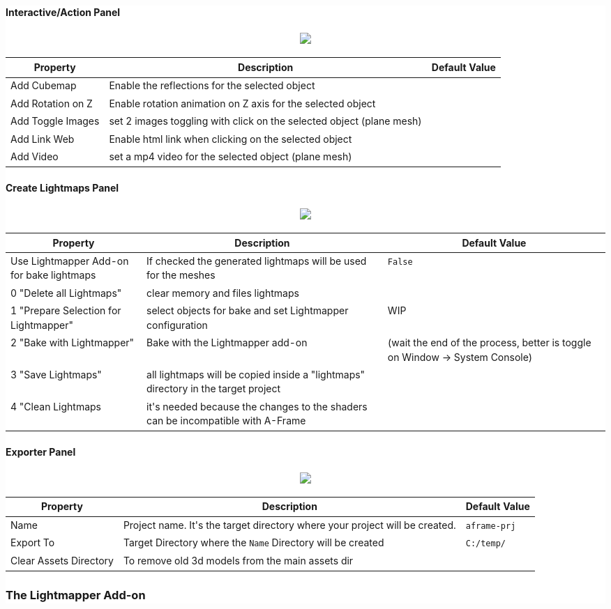 #### Interactive/Action Panel

<p align="center">
  <img src="https://github.com/silverslade/aframe_blender_exporter/raw/master/images/interactive_panel_0_0_7.png">
</p>

| Property       | Description      | Default Value                          |
|----------------|------------------|----------------------------------|
| Add Cubemap | Enable the reflections for the selected object  |  |
| Add Rotation on Z | Enable rotation animation on Z axis for the selected object  |  |
| Add Toggle Images | set 2 images toggling with click on the selected object (plane mesh)  |  |
| Add Link Web | Enable html link when clicking on the selected object  |  |
| Add Video | set a mp4 video for the selected object  (plane mesh) |  |

#### Create Lightmaps Panel

<p align="center">
  <img src="https://github.com/silverslade/aframe_blender_exporter/raw/master/images/create_lightmaps_0_0_7.png">
</p>

| Property       | Description      | Default Value                          |
|----------------|------------------|----------------------------------|
| Use Lightmapper Add-on for bake lightmaps | If checked the generated lightmaps will be used for the meshes| `False` |
| 0 "Delete all Lightmaps" | clear memory and files lightmaps |  |
| 1 "Prepare Selection for Lightmapper" | select objects for bake and set Lightmapper configuration| WIP  |
| 2 "Bake with Lightmapper" | Bake with the Lightmapper add-on | (wait the end of the process, better is toggle on Window -> System Console) |
| 3 "Save Lightmaps" | all lightmaps will be copied inside a "lightmaps" directory in the target project |  |
| 4 "Clean Lightmaps | it's needed because the changes to the shaders can be incompatible with A-Frame |  |


#### Exporter Panel

<p align="center">
  <img src="https://github.com/silverslade/aframe_blender_exporter/raw/master/images/export_panel_0_0_7.png">
</p>

| Property       | Description      | Default Value                          |
|----------------|------------------|----------------------------------|
| Name | Project name. It's the target directory where your project will be created. | `aframe-prj`       |
| Export To | Target Directory where the `Name` Directory will be created | `C:/temp/` |
| Clear Assets Directory | To remove old 3d models from the main assets dir |  |

### The Lightmapper Add-on
